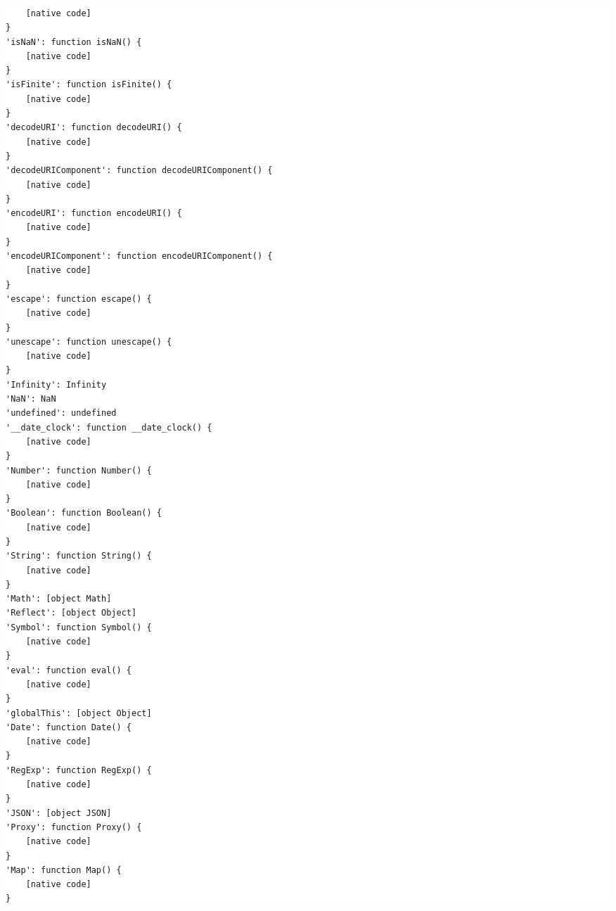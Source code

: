 ```
    [native code]
}
'isNaN': function isNaN() {
    [native code]
}
'isFinite': function isFinite() {
    [native code]
}
'decodeURI': function decodeURI() {
    [native code]
}
'decodeURIComponent': function decodeURIComponent() {
    [native code]
}
'encodeURI': function encodeURI() {
    [native code]
}
'encodeURIComponent': function encodeURIComponent() {
    [native code]
}
'escape': function escape() {
    [native code]
}
'unescape': function unescape() {
    [native code]
}
'Infinity': Infinity
'NaN': NaN
'undefined': undefined
'__date_clock': function __date_clock() {
    [native code]
}
'Number': function Number() {
    [native code]
}
'Boolean': function Boolean() {
    [native code]
}
'String': function String() {
    [native code]
}
'Math': [object Math]
'Reflect': [object Object]
'Symbol': function Symbol() {
    [native code]
}
'eval': function eval() {
    [native code]
}
'globalThis': [object Object]
'Date': function Date() {
    [native code]
}
'RegExp': function RegExp() {
    [native code]
}
'JSON': [object JSON]
'Proxy': function Proxy() {
    [native code]
}
'Map': function Map() {
    [native code]
}
```